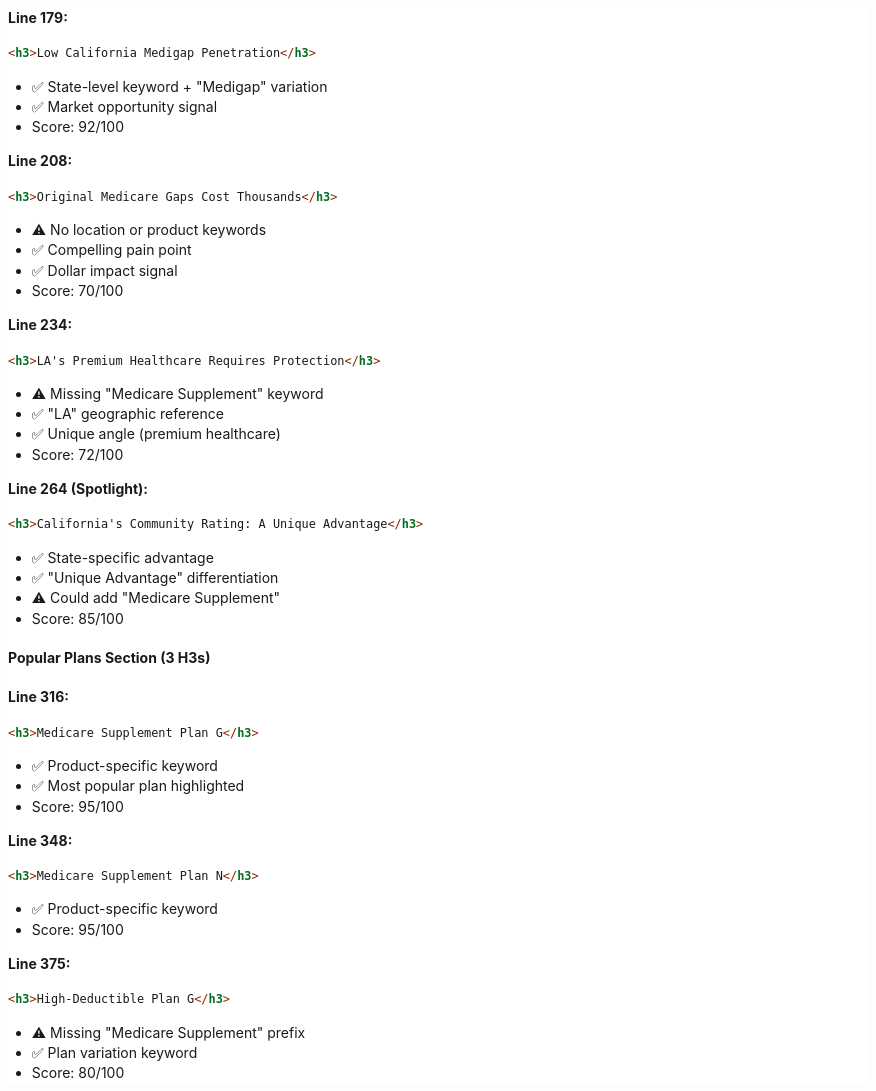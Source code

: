 **Line 179:**
```html
<h3>Low California Medigap Penetration</h3>
```
- ✅ State-level keyword + "Medigap" variation
- ✅ Market opportunity signal
- Score: 92/100

**Line 208:**
```html
<h3>Original Medicare Gaps Cost Thousands</h3>
```
- ⚠️ No location or product keywords
- ✅ Compelling pain point
- ✅ Dollar impact signal
- Score: 70/100

**Line 234:**
```html
<h3>LA's Premium Healthcare Requires Protection</h3>
```
- ⚠️ Missing "Medicare Supplement" keyword
- ✅ "LA" geographic reference
- ✅ Unique angle (premium healthcare)
- Score: 72/100

**Line 264 (Spotlight):**
```html
<h3>California's Community Rating: A Unique Advantage</h3>
```
- ✅ State-specific advantage
- ✅ "Unique Advantage" differentiation
- ⚠️ Could add "Medicare Supplement"
- Score: 85/100

#### Popular Plans Section (3 H3s)

**Line 316:**
```html
<h3>Medicare Supplement Plan G</h3>
```
- ✅ Product-specific keyword
- ✅ Most popular plan highlighted
- Score: 95/100

**Line 348:**
```html
<h3>Medicare Supplement Plan N</h3>
```
- ✅ Product-specific keyword
- Score: 95/100

**Line 375:**
```html
<h3>High-Deductible Plan G</h3>
```
- ⚠️ Missing "Medicare Supplement" prefix
- ✅ Plan variation keyword
- Score: 80/100
